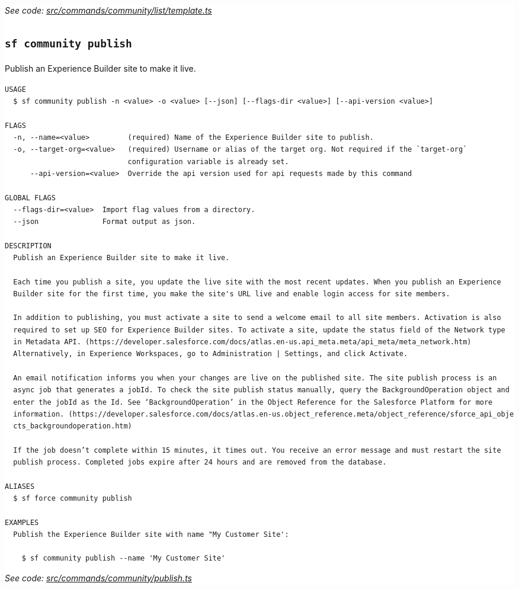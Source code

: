 _See code: [src/commands/community/list/template.ts](https://github.com/salesforcecli/plugin-community/blob/3.3.16/src/commands/community/list/template.ts)_

## `sf community publish`

Publish an Experience Builder site to make it live.

```
USAGE
  $ sf community publish -n <value> -o <value> [--json] [--flags-dir <value>] [--api-version <value>]

FLAGS
  -n, --name=<value>         (required) Name of the Experience Builder site to publish.
  -o, --target-org=<value>   (required) Username or alias of the target org. Not required if the `target-org`
                             configuration variable is already set.
      --api-version=<value>  Override the api version used for api requests made by this command

GLOBAL FLAGS
  --flags-dir=<value>  Import flag values from a directory.
  --json               Format output as json.

DESCRIPTION
  Publish an Experience Builder site to make it live.

  Each time you publish a site, you update the live site with the most recent updates. When you publish an Experience
  Builder site for the first time, you make the site's URL live and enable login access for site members.

  In addition to publishing, you must activate a site to send a welcome email to all site members. Activation is also
  required to set up SEO for Experience Builder sites. To activate a site, update the status field of the Network type
  in Metadata API. (https://developer.salesforce.com/docs/atlas.en-us.api_meta.meta/api_meta/meta_network.htm)
  Alternatively, in Experience Workspaces, go to Administration | Settings, and click Activate.

  An email notification informs you when your changes are live on the published site. The site publish process is an
  async job that generates a jobId. To check the site publish status manually, query the BackgroundOperation object and
  enter the jobId as the Id. See ‘BackgroundOperation’ in the Object Reference for the Salesforce Platform for more
  information. (https://developer.salesforce.com/docs/atlas.en-us.object_reference.meta/object_reference/sforce_api_obje
  cts_backgroundoperation.htm)

  If the job doesn’t complete within 15 minutes, it times out. You receive an error message and must restart the site
  publish process. Completed jobs expire after 24 hours and are removed from the database.

ALIASES
  $ sf force community publish

EXAMPLES
  Publish the Experience Builder site with name "My Customer Site':

    $ sf community publish --name 'My Customer Site'
```

_See code: [src/commands/community/publish.ts](https://github.com/salesforcecli/plugin-community/blob/3.3.16/src/commands/community/publish.ts)_


